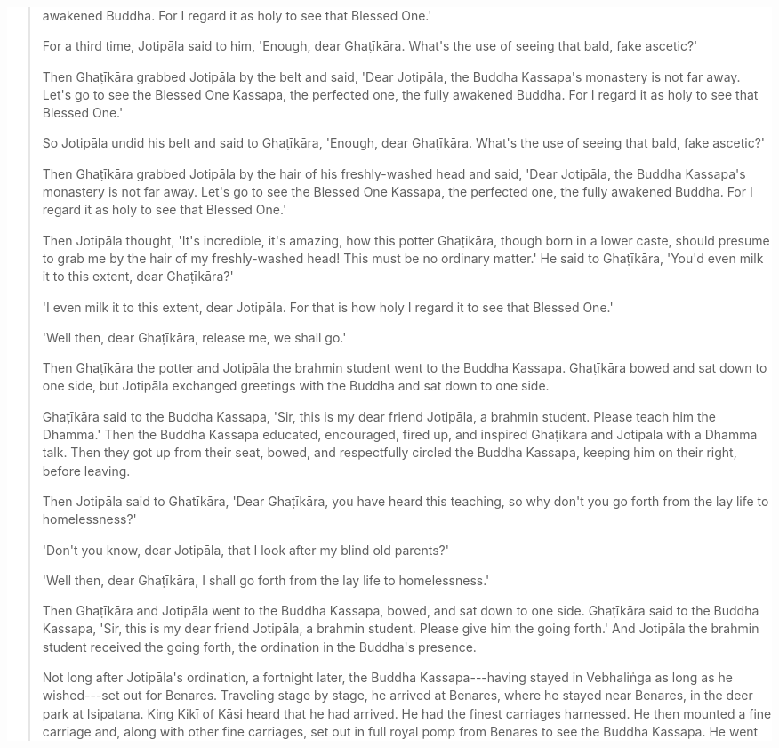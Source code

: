 > awakened Buddha. For I regard it as holy to see that Blessed One.'
>
> For a third time, Jotipāla said to him, 'Enough, dear Ghaṭīkāra.
> What's the use of seeing that bald, fake ascetic?'
>
> Then Ghaṭīkāra grabbed Jotipāla by the belt and said, 'Dear Jotipāla,
> the Buddha Kassapa's monastery is not far away. Let's go to see the
> Blessed One Kassapa, the perfected one, the fully awakened Buddha. For
> I regard it as holy to see that Blessed One.'
>
> So Jotipāla undid his belt and said to Ghaṭīkāra, 'Enough, dear
> Ghaṭīkāra. What's the use of seeing that bald, fake ascetic?'
>
> Then Ghaṭīkāra grabbed Jotipāla by the hair of his freshly-washed head
> and said, 'Dear Jotipāla, the Buddha Kassapa's monastery is not far
> away. Let's go to see the Blessed One Kassapa, the perfected one, the
> fully awakened Buddha. For I regard it as holy to see that Blessed
> One.'
>
> Then Jotipāla thought, 'It's incredible, it's amazing, how this potter
> Ghaṭikāra, though born in a lower caste, should presume to grab me by
> the hair of my freshly-washed head! This must be no ordinary matter.'
> He said to Ghaṭīkāra, 'You'd even milk it to this extent, dear
> Ghaṭīkāra?'
>
> 'I even milk it to this extent, dear Jotipāla. For that is how holy I
> regard it to see that Blessed One.'
>
> 'Well then, dear Ghaṭīkāra, release me, we shall go.'
>
> Then Ghaṭīkāra the potter and Jotipāla the brahmin student went to the
> Buddha Kassapa. Ghaṭīkāra bowed and sat down to one side, but Jotipāla
> exchanged greetings with the Buddha and sat down to one side.
>
> Ghaṭīkāra said to the Buddha Kassapa, 'Sir, this is my dear friend
> Jotipāla, a brahmin student. Please teach him the Dhamma.' Then the
> Buddha Kassapa educated, encouraged, fired up, and inspired Ghaṭikāra
> and Jotipāla with a Dhamma talk. Then they got up from their seat,
> bowed, and respectfully circled the Buddha Kassapa, keeping him on
> their right, before leaving.
>
> Then Jotipāla said to Ghatīkāra, 'Dear Ghaṭīkāra, you have heard this
> teaching, so why don't you go forth from the lay life to
> homelessness?'
>
> 'Don't you know, dear Jotipāla, that I look after my blind old
> parents?'
>
> 'Well then, dear Ghaṭīkāra, I shall go forth from the lay life to
> homelessness.'
>
> Then Ghaṭīkāra and Jotipāla went to the Buddha Kassapa, bowed, and sat
> down to one side. Ghaṭīkāra said to the Buddha Kassapa, 'Sir, this is
> my dear friend Jotipāla, a brahmin student. Please give him the going
> forth.' And Jotipāla the brahmin student received the going forth, the
> ordination in the Buddha's presence.
>
> Not long after Jotipāla's ordination, a fortnight later, the Buddha
> Kassapa---having stayed in Vebhaliṅga as long as he wished---set out
> for Benares. Traveling stage by stage, he arrived at Benares, where he
> stayed near Benares, in the deer park at Isipatana. King Kikī of Kāsi
> heard that he had arrived. He had the finest carriages harnessed. He
> then mounted a fine carriage and, along with other fine carriages, set
> out in full royal pomp from Benares to see the Buddha Kassapa. He went
